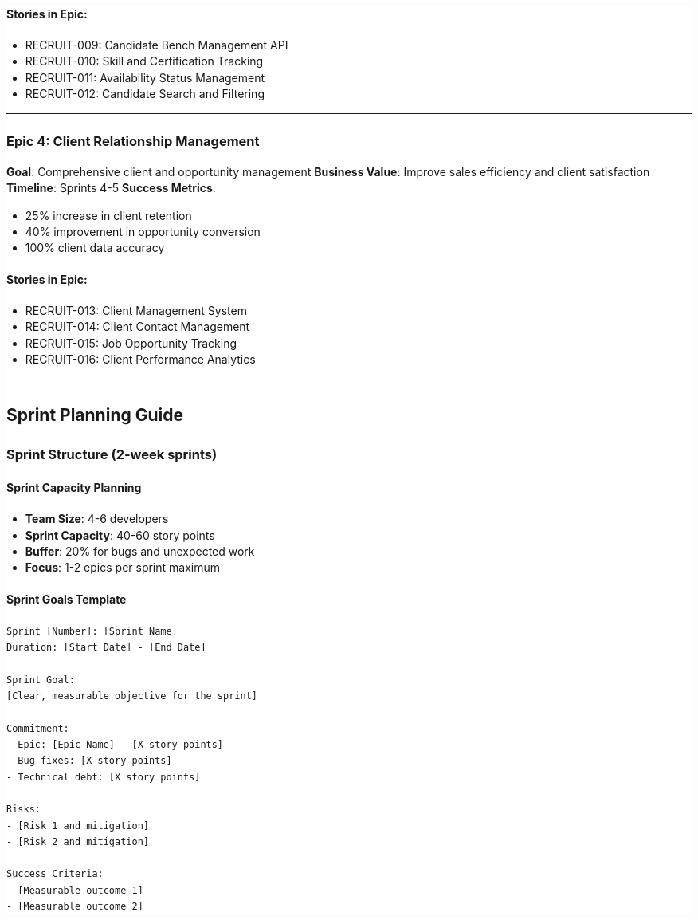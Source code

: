#### Stories in Epic:
- RECRUIT-009: Candidate Bench Management API
- RECRUIT-010: Skill and Certification Tracking
- RECRUIT-011: Availability Status Management
- RECRUIT-012: Candidate Search and Filtering

---

### Epic 4: Client Relationship Management
**Goal**: Comprehensive client and opportunity management
**Business Value**: Improve sales efficiency and client satisfaction
**Timeline**: Sprints 4-5
**Success Metrics**:
- 25% increase in client retention
- 40% improvement in opportunity conversion
- 100% client data accuracy

#### Stories in Epic:
- RECRUIT-013: Client Management System
- RECRUIT-014: Client Contact Management
- RECRUIT-015: Job Opportunity Tracking
- RECRUIT-016: Client Performance Analytics

---

## Sprint Planning Guide

### Sprint Structure (2-week sprints)

#### Sprint Capacity Planning
- **Team Size**: 4-6 developers
- **Sprint Capacity**: 40-60 story points
- **Buffer**: 20% for bugs and unexpected work
- **Focus**: 1-2 epics per sprint maximum

#### Sprint Goals Template
```
Sprint [Number]: [Sprint Name]
Duration: [Start Date] - [End Date]

Sprint Goal:
[Clear, measurable objective for the sprint]

Commitment:
- Epic: [Epic Name] - [X story points]
- Bug fixes: [X story points]
- Technical debt: [X story points]

Risks:
- [Risk 1 and mitigation]
- [Risk 2 and mitigation]

Success Criteria:
- [Measurable outcome 1]
- [Measurable outcome 2]
```
